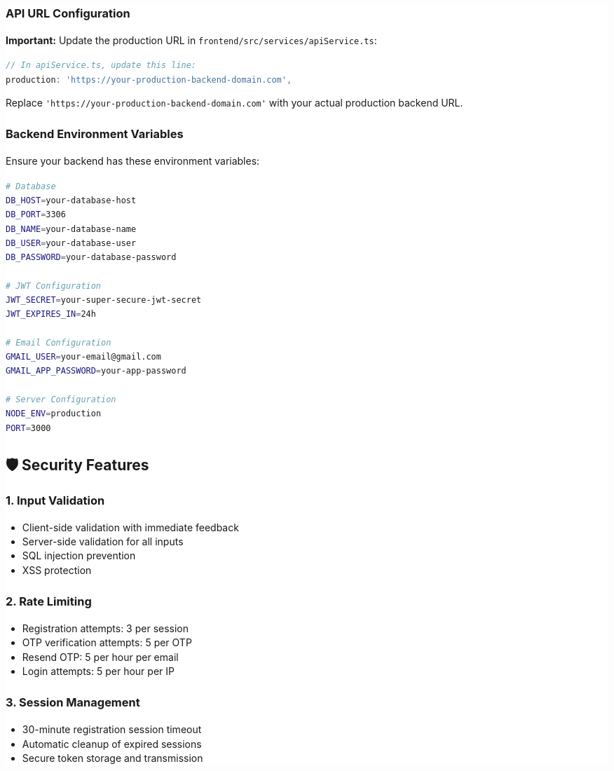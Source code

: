 ### API URL Configuration

**Important:** Update the production URL in `frontend/src/services/apiService.ts`:

```javascript
// In apiService.ts, update this line:
production: 'https://your-production-backend-domain.com',
```

Replace `'https://your-production-backend-domain.com'` with your actual production backend URL.

### Backend Environment Variables

Ensure your backend has these environment variables:

```bash
# Database
DB_HOST=your-database-host
DB_PORT=3306
DB_NAME=your-database-name
DB_USER=your-database-user
DB_PASSWORD=your-database-password

# JWT Configuration
JWT_SECRET=your-super-secure-jwt-secret
JWT_EXPIRES_IN=24h

# Email Configuration
GMAIL_USER=your-email@gmail.com
GMAIL_APP_PASSWORD=your-app-password

# Server Configuration
NODE_ENV=production
PORT=3000
```

## 🛡️ Security Features

### 1. **Input Validation**
- Client-side validation with immediate feedback
- Server-side validation for all inputs
- SQL injection prevention
- XSS protection

### 2. **Rate Limiting**
- Registration attempts: 3 per session
- OTP verification attempts: 5 per OTP
- Resend OTP: 5 per hour per email
- Login attempts: 5 per hour per IP

### 3. **Session Management**
- 30-minute registration session timeout
- Automatic cleanup of expired sessions
- Secure token storage and transmission
